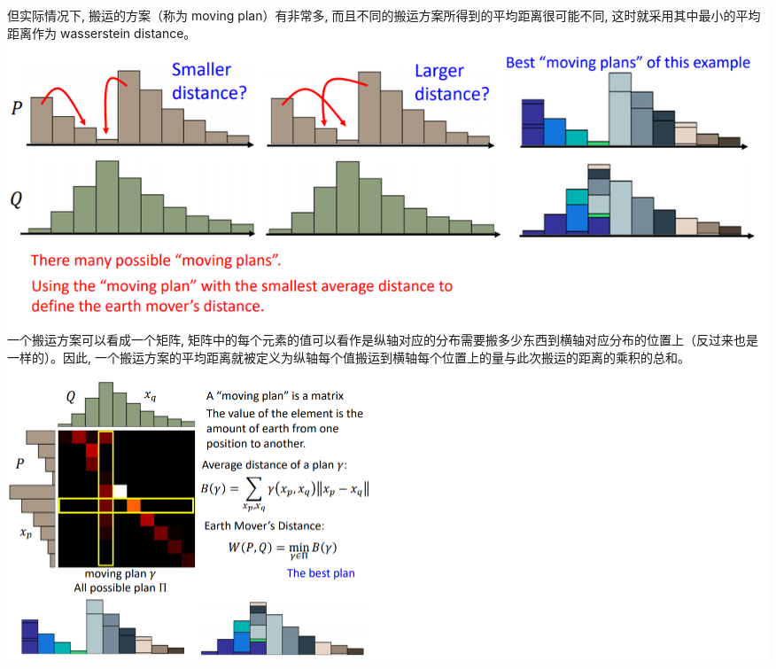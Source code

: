 但实际情况下, 搬运的方案（称为 moving plan）有非常多, 而且不同的搬运方案所得到的平均距离很可能不同, 这时就采用其中最小的平均距离作为 wasserstein distance。

![image-20210822223156060](生成对抗网络.assets/image-20210822223156060.png)

一个搬运方案可以看成一个矩阵, 矩阵中的每个元素的值可以看作是纵轴对应的分布需要搬多少东西到横轴对应分布的位置上（反过来也是一样的）。因此, 一个搬运方案的平均距离就被定义为纵轴每个值搬运到横轴每个位置上的量与此次搬运的距离的乘积的总和。

<img src="生成对抗网络.assets/image-20210822223521737.png" alt="image-20210822223521737" style="zoom:50%;" />
